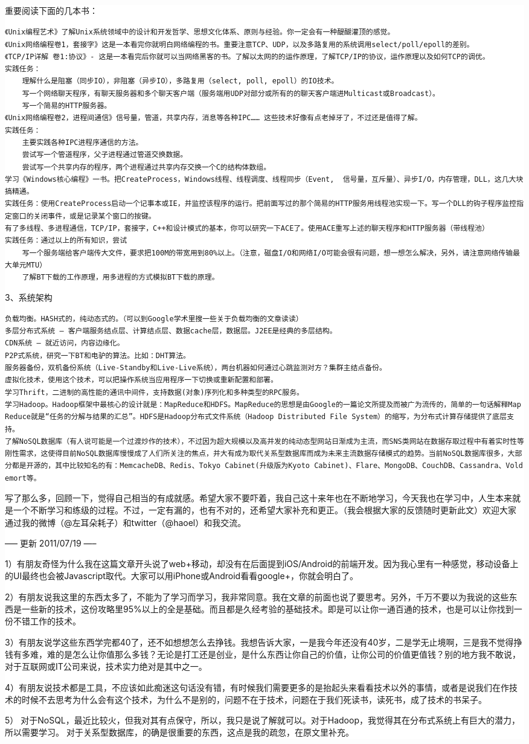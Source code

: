 重要阅读下面的几本书：

    《Unix编程艺术》了解Unix系统领域中的设计和开发哲学、思想文化体系、原则与经验。你一定会有一种醍醐灌顶的感觉。
    《Unix网络编程卷1，套接字》这是一本看完你就明白网络编程的书。重要注意TCP、UDP，以及多路复用的系统调用select/poll/epoll的差别。
    《TCP/IP详解 卷1:协议》- 这是一本看完后你就可以当网络黑客的书。了解以太网的的运作原理，了解TCP/IP的协议，运作原理以及如何TCP的调优。
    实践任务：
        理解什么是阻塞（同步IO），非阻塞（异步IO），多路复用（select, poll, epoll）的IO技术。
        写一个网络聊天程序，有聊天服务器和多个聊天客户端（服务端用UDP对部分或所有的的聊天客户端进Multicast或Broadcast）。
        写一个简易的HTTP服务器。
    《Unix网络编程卷2，进程间通信》信号量，管道，共享内存，消息等各种IPC…… 这些技术好像有点老掉牙了，不过还是值得了解。
    实践任务：
        主要实践各种IPC进程序通信的方法。
        尝试写一个管道程序，父子进程通过管道交换数据。
        尝试写一个共享内存的程序，两个进程通过共享内存交换一个C的结构体数组。
    学习《Windows核心编程》一书。把CreateProcess，Windows线程、线程调度、线程同步（Event,  信号量，互斥量）、异步I/O，内存管理，DLL，这几大块搞精通。
    实践任务：使用CreateProcess启动一个记事本或IE，并监控该程序的运行。把前面写过的那个简易的HTTP服务用线程池实现一下。写一个DLL的钩子程序监控指定窗口的关闭事件，或是记录某个窗口的按键。
    有了多线程、多进程通信，TCP/IP，套接字，C++和设计模式的基本，你可以研究一下ACE了。使用ACE重写上述的聊天程序和HTTP服务器（带线程池）
    实践任务：通过以上的所有知识，尝试
        写一个服务端给客户端传大文件，要求把100M的带宽用到80%以上。（注意，磁盘I/O和网络I/O可能会很有问题，想一想怎么解决，另外，请注意网络传输最大单元MTU）
        了解BT下载的工作原理，用多进程的方式模拟BT下载的原理。

3、系统架构

    负载均衡。HASH式的，纯动态式的。（可以到Google学术里搜一些关于负载均衡的文章读读）
    多层分布式系统 – 客户端服务结点层、计算结点层、数据cache层，数据层。J2EE是经典的多层结构。
    CDN系统 – 就近访问，内容边缘化。
    P2P式系统，研究一下BT和电驴的算法。比如：DHT算法。
    服务器备份，双机备份系统（Live-Standby和Live-Live系统），两台机器如何通过心跳监测对方？集群主结点备份。
    虚拟化技术，使用这个技术，可以把操作系统当应用程序一下切换或重新配置和部署。
    学习Thrift，二进制的高性能的通讯中间件，支持数据(对象)序列化和多种类型的RPC服务。
    学习Hadoop。Hadoop框架中最核心的设计就是：MapReduce和HDFS。MapReduce的思想是由Google的一篇论文所提及而被广为流传的，简单的一句话解释MapReduce就是“任务的分解与结果的汇总”。HDFS是Hadoop分布式文件系统（Hadoop Distributed File System）的缩写，为分布式计算存储提供了底层支持。
    了解NoSQL数据库（有人说可能是一个过渡炒作的技术），不过因为超大规模以及高并发的纯动态型网站日渐成为主流，而SNS类网站在数据存取过程中有着实时性等刚性需求，这使得目前NoSQL数据库慢慢成了人们所关注的焦点，并大有成为取代关系型数据库而成为未来主流数据存储模式的趋势。当前NoSQL数据库很多，大部分都是开源的，其中比较知名的有：MemcacheDB、Redis、Tokyo Cabinet(升级版为Kyoto Cabinet)、Flare、MongoDB、CouchDB、Cassandra、Voldemort等。

写了那么多，回顾一下，觉得自己相当的有成就感。希望大家不要吓着，我自己这十来年也在不断地学习，今天我也在学习中，人生本来就是一个不断学习和练级的过程。不过，一定有漏的，也有不对的，还希望大家补充和更正。（我会根据大家的反馈随时更新此文）欢迎大家通过我的微博（@左耳朵耗子）和twitter（@haoel）和我交流。

—– 更新  2011/07/19 —–

1）有朋友奇怪为什么我在这篇文章开头说了web+移动，却没有在后面提到iOS/Android的前端开发。因为我心里有一种感觉，移动设备上的UI最终也会被Javascript取代。大家可以用iPhone或Android看看google+，你就会明白了。

2）有朋友说我这里的东西太多了，不能为了学习而学习，我非常同意。我在文章的前面也说了要思考。另外，千万不要以为我说的这些东西是一些新的技术，这份攻略里95%以上的全是基础。而且都是久经考验的基础技术。即是可以让你一通百通的技术，也是可以让你找到一份不错工作的技术。

3）有朋友说学这些东西学完都40了，还不如想想怎么去挣钱。我想告诉大家，一是我今年还没有40岁，二是学无止境啊，三是我不觉得挣钱有多难，难的是怎么让你值那么多钱？无论是打工还是创业，是什么东西让你自己的价值，让你公司的价值更值钱？别的地方我不敢说，对于互联网或IT公司来说，技术实力绝对是其中之一。

4）有朋友说技术都是工具，不应该如此痴迷这句话没有错，有时候我们需要更多的是抬起头来看看技术以外的事情，或者是说我们在作技术的时候不去思考为什么会有这个技术，为什么不是别的，问题不在于技术，问题在于我们死读书，读死书，成了技术的书呆子。

5） 对于NoSQL，最近比较火，但我对其有点保守，所以，我只是说了解就可以。对于Hadoop，我觉得其在分布式系统上有巨大的潜力，所以需要学习。 对于关系型数据库，的确是很重要的东西，这点是我的疏忽，在原文里补充。
